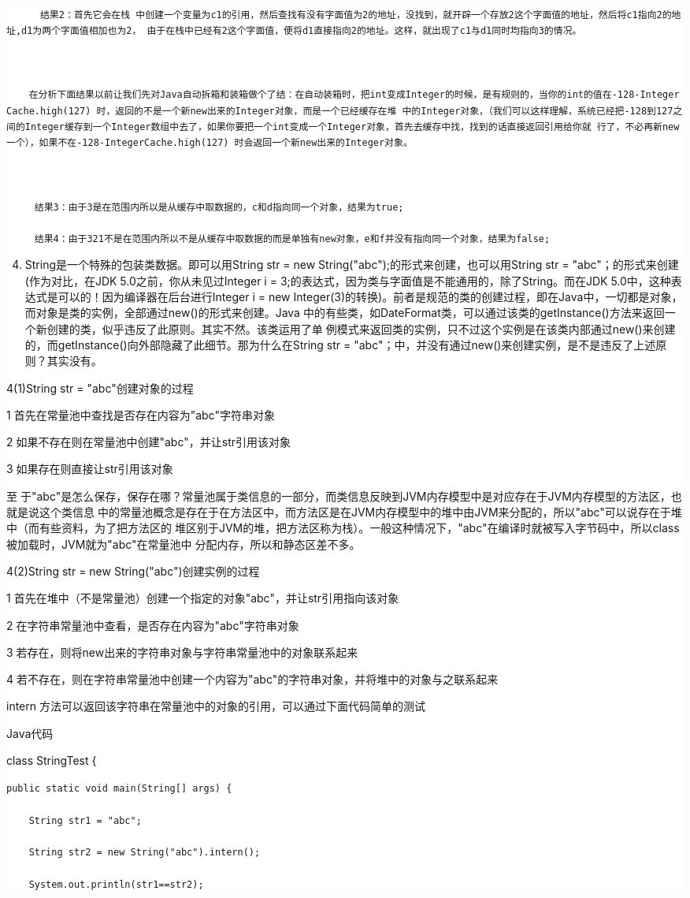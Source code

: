           结果2：首先它会在栈 中创建一个变量为c1的引用，然后查找有没有字面值为2的地址，没找到，就开辟一个存放2这个字面值的地址，然后将c1指向2的地址,d1为两个字面值相加也为2， 由于在栈中已经有2这个字面值，便将d1直接指向2的地址。这样，就出现了c1与d1同时均指向3的情况。

 

        在分析下面结果以前让我们先对Java自动拆箱和装箱做个了结：在自动装箱时，把int变成Integer的时候，是有规则的，当你的int的值在-128-IntegerCache.high(127) 时，返回的不是一个新new出来的Integer对象，而是一个已经缓存在堆 中的Integer对象，（我们可以这样理解，系统已经把-128到127之 间的Integer缓存到一个Integer数组中去了，如果你要把一个int变成一个Integer对象，首先去缓存中找，找到的话直接返回引用给你就 行了，不必再新new一个），如果不在-128-IntegerCache.high(127) 时会返回一个新new出来的Integer对象。

 

         结果3：由于3是在范围内所以是从缓存中取数据的，c和d指向同一个对象，结果为true;

         结果4：由于321不是在范围内所以不是从缓存中取数据的而是单独有new对象，e和f并没有指向同一个对象，结果为false;





4. String是一个特殊的包装类数据。即可以用String str = new String("abc");的形式来创建，也可以用String str = "abc"；的形式来创建(作为对比，在JDK 5.0之前，你从未见过Integer i = 3;的表达式，因为类与字面值是不能通用的，除了String。而在JDK 5.0中，这种表达式是可以的！因为编译器在后台进行Integer i = new Integer(3)的转换)。前者是规范的类的创建过程，即在Java中，一切都是对象，而对象是类的实例，全部通过new()的形式来创建。Java 中的有些类，如DateFormat类，可以通过该类的getInstance()方法来返回一个新创建的类，似乎违反了此原则。其实不然。该类运用了单 例模式来返回类的实例，只不过这个实例是在该类内部通过new()来创建的，而getInstance()向外部隐藏了此细节。那为什么在String str = "abc"；中，并没有通过new()来创建实例，是不是违反了上述原则？其实没有。



4(1)String str = "abc"创建对象的过程

1 首先在常量池中查找是否存在内容为"abc"字符串对象

2 如果不存在则在常量池中创建"abc"，并让str引用该对象

3 如果存在则直接让str引用该对象



至 于"abc"是怎么保存，保存在哪？常量池属于类信息的一部分，而类信息反映到JVM内存模型中是对应存在于JVM内存模型的方法区，也就是说这个类信息 中的常量池概念是存在于在方法区中，而方法区是在JVM内存模型中的堆中由JVM来分配的，所以"abc"可以说存在于堆中（而有些资料，为了把方法区的 堆区别于JVM的堆，把方法区称为栈）。一般这种情况下，"abc"在编译时就被写入字节码中，所以class被加载时，JVM就为"abc"在常量池中 分配内存，所以和静态区差不多。



4(2)String str = new String("abc")创建实例的过程

1 首先在堆中（不是常量池）创建一个指定的对象"abc"，并让str引用指向该对象

2 在字符串常量池中查看，是否存在内容为"abc"字符串对象

3 若存在，则将new出来的字符串对象与字符串常量池中的对象联系起来

4 若不存在，则在字符串常量池中创建一个内容为"abc"的字符串对象，并将堆中的对象与之联系起来

intern 方法可以返回该字符串在常量池中的对象的引用，可以通过下面代码简单的测试

Java代码

class StringTest {

    public static void main(String[] args) {  

        String str1 = "abc";  

        String str2 = new String("abc").intern();  

        System.out.println(str1==str2);  
